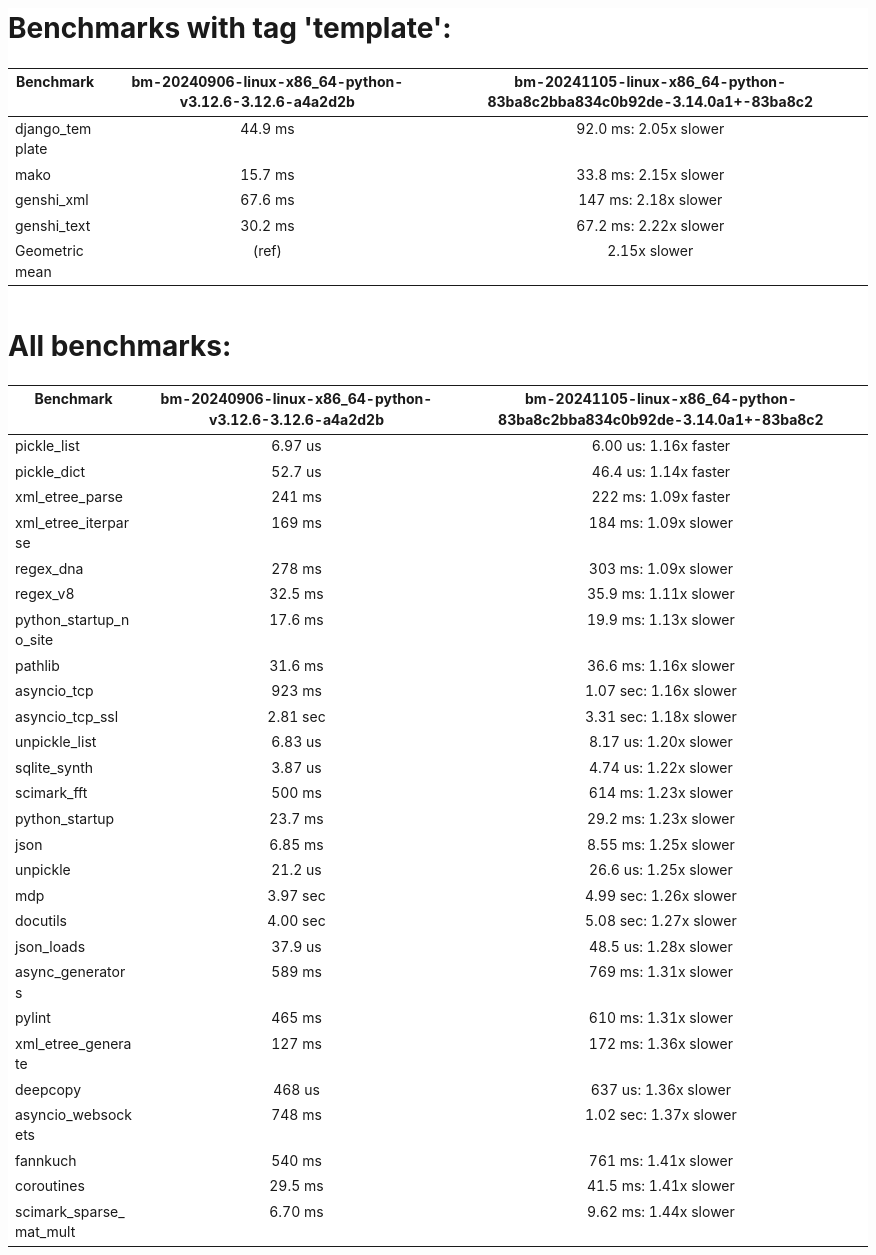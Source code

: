 Benchmarks with tag 'template':
===============================

| Benchmark       | bm-20240906-linux-x86_64-python-v3.12.6-3.12.6-a4a2d2b | bm-20241105-linux-x86_64-python-83ba8c2bba834c0b92de-3.14.0a1+-83ba8c2 |
|-----------------|:------------------------------------------------------:|:----------------------------------------------------------------------:|
| django_template | 44.9 ms                                                | 92.0 ms: 2.05x slower                                                  |
| mako            | 15.7 ms                                                | 33.8 ms: 2.15x slower                                                  |
| genshi_xml      | 67.6 ms                                                | 147 ms: 2.18x slower                                                   |
| genshi_text     | 30.2 ms                                                | 67.2 ms: 2.22x slower                                                  |
| Geometric mean  | (ref)                                                  | 2.15x slower                                                           |

All benchmarks:
===============

| Benchmark                | bm-20240906-linux-x86_64-python-v3.12.6-3.12.6-a4a2d2b | bm-20241105-linux-x86_64-python-83ba8c2bba834c0b92de-3.14.0a1+-83ba8c2 |
|--------------------------|:------------------------------------------------------:|:----------------------------------------------------------------------:|
| pickle_list              | 6.97 us                                                | 6.00 us: 1.16x faster                                                  |
| pickle_dict              | 52.7 us                                                | 46.4 us: 1.14x faster                                                  |
| xml_etree_parse          | 241 ms                                                 | 222 ms: 1.09x faster                                                   |
| xml_etree_iterparse      | 169 ms                                                 | 184 ms: 1.09x slower                                                   |
| regex_dna                | 278 ms                                                 | 303 ms: 1.09x slower                                                   |
| regex_v8                 | 32.5 ms                                                | 35.9 ms: 1.11x slower                                                  |
| python_startup_no_site   | 17.6 ms                                                | 19.9 ms: 1.13x slower                                                  |
| pathlib                  | 31.6 ms                                                | 36.6 ms: 1.16x slower                                                  |
| asyncio_tcp              | 923 ms                                                 | 1.07 sec: 1.16x slower                                                 |
| asyncio_tcp_ssl          | 2.81 sec                                               | 3.31 sec: 1.18x slower                                                 |
| unpickle_list            | 6.83 us                                                | 8.17 us: 1.20x slower                                                  |
| sqlite_synth             | 3.87 us                                                | 4.74 us: 1.22x slower                                                  |
| scimark_fft              | 500 ms                                                 | 614 ms: 1.23x slower                                                   |
| python_startup           | 23.7 ms                                                | 29.2 ms: 1.23x slower                                                  |
| json                     | 6.85 ms                                                | 8.55 ms: 1.25x slower                                                  |
| unpickle                 | 21.2 us                                                | 26.6 us: 1.25x slower                                                  |
| mdp                      | 3.97 sec                                               | 4.99 sec: 1.26x slower                                                 |
| docutils                 | 4.00 sec                                               | 5.08 sec: 1.27x slower                                                 |
| json_loads               | 37.9 us                                                | 48.5 us: 1.28x slower                                                  |
| async_generators         | 589 ms                                                 | 769 ms: 1.31x slower                                                   |
| pylint                   | 465 ms                                                 | 610 ms: 1.31x slower                                                   |
| xml_etree_generate       | 127 ms                                                 | 172 ms: 1.36x slower                                                   |
| deepcopy                 | 468 us                                                 | 637 us: 1.36x slower                                                   |
| asyncio_websockets       | 748 ms                                                 | 1.02 sec: 1.37x slower                                                 |
| fannkuch                 | 540 ms                                                 | 761 ms: 1.41x slower                                                   |
| coroutines               | 29.5 ms                                                | 41.5 ms: 1.41x slower                                                  |
| scimark_sparse_mat_mult  | 6.70 ms                                                | 9.62 ms: 1.44x slower                                                  |